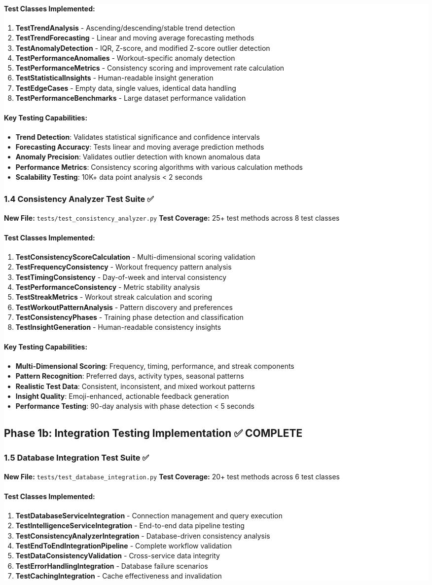 #### Test Classes Implemented:
1. **TestTrendAnalysis** - Ascending/descending/stable trend detection
2. **TestTrendForecasting** - Linear and moving average forecasting methods
3. **TestAnomalyDetection** - IQR, Z-score, and modified Z-score outlier detection
4. **TestPerformanceAnomalies** - Workout-specific anomaly detection
5. **TestPerformanceMetrics** - Consistency scoring and improvement rate calculation
6. **TestStatisticalInsights** - Human-readable insight generation
7. **TestEdgeCases** - Empty data, single values, identical data handling
8. **TestPerformanceBenchmarks** - Large dataset performance validation

#### Key Testing Capabilities:
- **Trend Detection**: Validates statistical significance and confidence intervals
- **Forecasting Accuracy**: Tests linear and moving average prediction methods
- **Anomaly Precision**: Validates outlier detection with known anomalous data
- **Performance Metrics**: Consistency scoring algorithms with various calculation methods
- **Scalability Testing**: 10K+ data point analysis < 2 seconds

### 1.4 Consistency Analyzer Test Suite ✅
**New File:** `tests/test_consistency_analyzer.py`
**Test Coverage:** 25+ test methods across 8 test classes

#### Test Classes Implemented:
1. **TestConsistencyScoreCalculation** - Multi-dimensional scoring validation
2. **TestFrequencyConsistency** - Workout frequency pattern analysis
3. **TestTimingConsistency** - Day-of-week and interval consistency
4. **TestPerformanceConsistency** - Metric stability analysis
5. **TestStreakMetrics** - Workout streak calculation and scoring
6. **TestWorkoutPatternAnalysis** - Pattern discovery and preferences
7. **TestConsistencyPhases** - Training phase detection and classification
8. **TestInsightGeneration** - Human-readable consistency insights

#### Key Testing Capabilities:
- **Multi-Dimensional Scoring**: Frequency, timing, performance, and streak components
- **Pattern Recognition**: Preferred days, activity types, seasonal patterns
- **Realistic Test Data**: Consistent, inconsistent, and mixed workout patterns
- **Insight Quality**: Emoji-enhanced, actionable feedback generation
- **Performance Testing**: 90-day analysis with phase detection < 5 seconds

## Phase 1b: Integration Testing Implementation ✅ COMPLETE

### 1.5 Database Integration Test Suite ✅
**New File:** `tests/test_database_integration.py`
**Test Coverage:** 20+ test methods across 6 test classes

#### Test Classes Implemented:
1. **TestDatabaseServiceIntegration** - Connection management and query execution
2. **TestIntelligenceServiceIntegration** - End-to-end data pipeline testing
3. **TestConsistencyAnalyzerIntegration** - Database-driven consistency analysis
4. **TestEndToEndIntegrationPipeline** - Complete workflow validation
5. **TestDataConsistencyValidation** - Cross-service data integrity
6. **TestErrorHandlingIntegration** - Database failure scenarios
7. **TestCachingIntegration** - Cache effectiveness and invalidation
